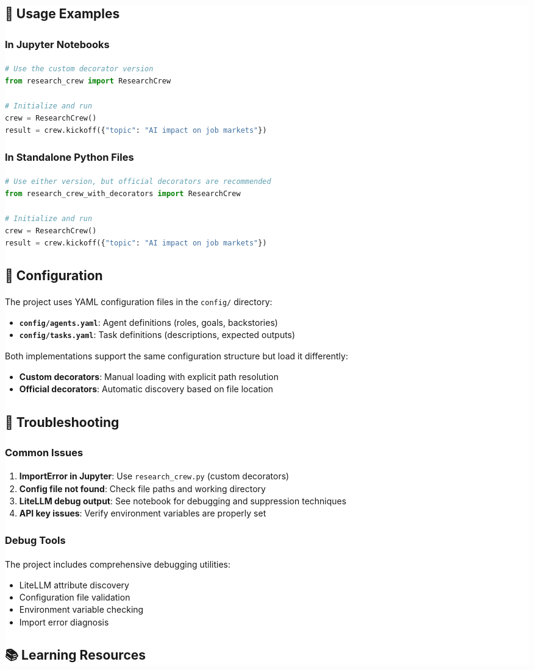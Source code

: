 ## 🚀 Usage Examples

### In Jupyter Notebooks
```python
# Use the custom decorator version
from research_crew import ResearchCrew

# Initialize and run
crew = ResearchCrew()
result = crew.kickoff({"topic": "AI impact on job markets"})
```

### In Standalone Python Files
```python
# Use either version, but official decorators are recommended
from research_crew_with_decorators import ResearchCrew

# Initialize and run
crew = ResearchCrew()
result = crew.kickoff({"topic": "AI impact on job markets"})
```

## 🔧 Configuration

The project uses YAML configuration files in the `config/` directory:

- **`config/agents.yaml`**: Agent definitions (roles, goals, backstories)
- **`config/tasks.yaml`**: Task definitions (descriptions, expected outputs)

Both implementations support the same configuration structure but load it differently:
- **Custom decorators**: Manual loading with explicit path resolution
- **Official decorators**: Automatic discovery based on file location

## 🐛 Troubleshooting

### Common Issues

1. **ImportError in Jupyter**: Use `research_crew.py` (custom decorators)
2. **Config file not found**: Check file paths and working directory
3. **LiteLLM debug output**: See notebook for debugging and suppression techniques
4. **API key issues**: Verify environment variables are properly set

### Debug Tools

The project includes comprehensive debugging utilities:
- LiteLLM attribute discovery
- Configuration file validation
- Environment variable checking
- Import error diagnosis

## 📚 Learning Resources
